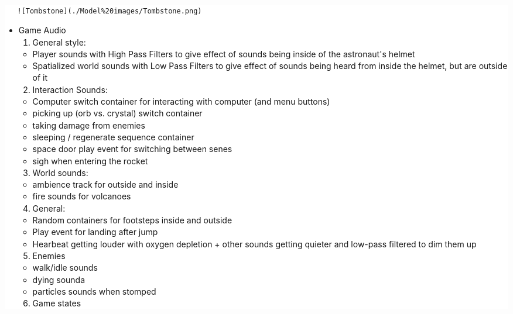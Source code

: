        ![Tombstone](./Model%20images/Tombstone.png)
       
- Game Audio
    1. General style:
    - Player sounds with High Pass Filters to give effect of sounds being inside of the astronaut's helmet
    - Spatialized world sounds with Low Pass Filters to give effect of sounds being heard from inside the helmet, but are outside of it
    2. Interaction Sounds:
    - Computer switch container for interacting with computer (and menu buttons)
    - picking up (orb vs. crystal) switch container
    - taking damage from enemies
    - sleeping / regenerate sequence container
    - space door play event for switching between senes 
    - sigh when entering the rocket
    3. World sounds:
    - ambience track for outside and inside 
    - fire sounds for volcanoes
    4. General:
    - Random containers for footsteps inside and outside
    - Play event for landing after jump
    - Hearbeat getting louder with oxygen depletion + other sounds getting quieter and low-pass filtered to dim them up
    5. Enemies
    - walk/idle sounds
    - dying sounda
    - particles sounds when stomped
    6. Game states
